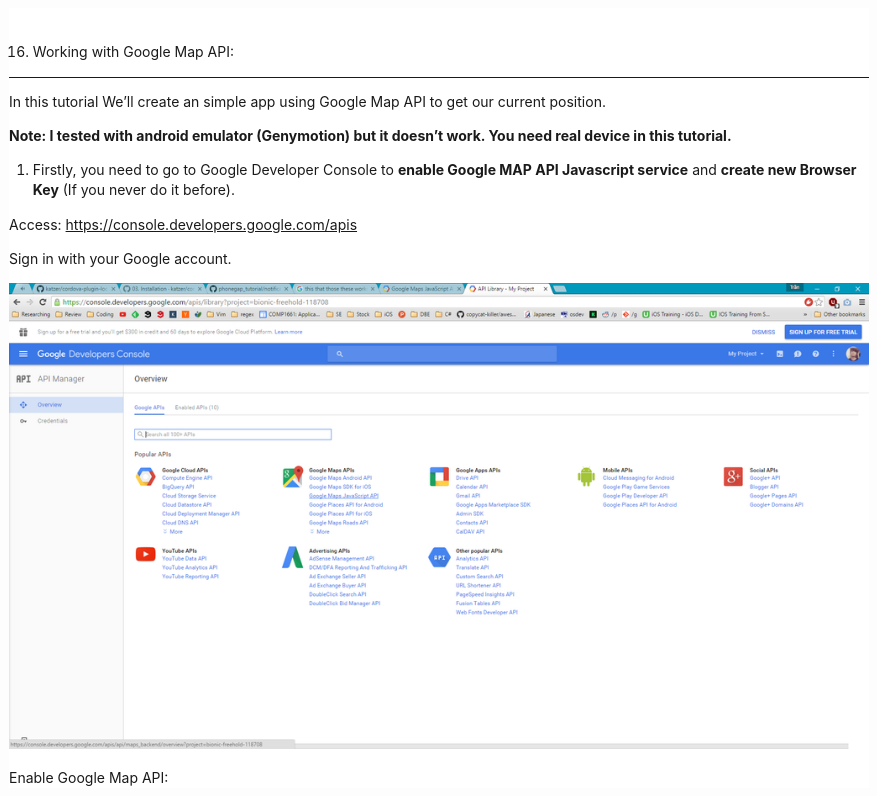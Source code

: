  

16. Working with Google Map API:
--------------------------------

In this tutorial We’ll create an simple app using Google Map API to get our
current position.

**Note: I tested with android emulator (Genymotion) but it doesn’t work. You
need real device in this tutorial.**

1.  Firstly, you need to go to Google Developer Console to **enable Google MAP
    API Javascript service** and **create new Browser Key** (If you never do it
    before).

Access: https://console.developers.google.com/apis

Sign in with your Google account.

![](<tutorial_img/google_map_01.png>)

Enable Google Map API:
